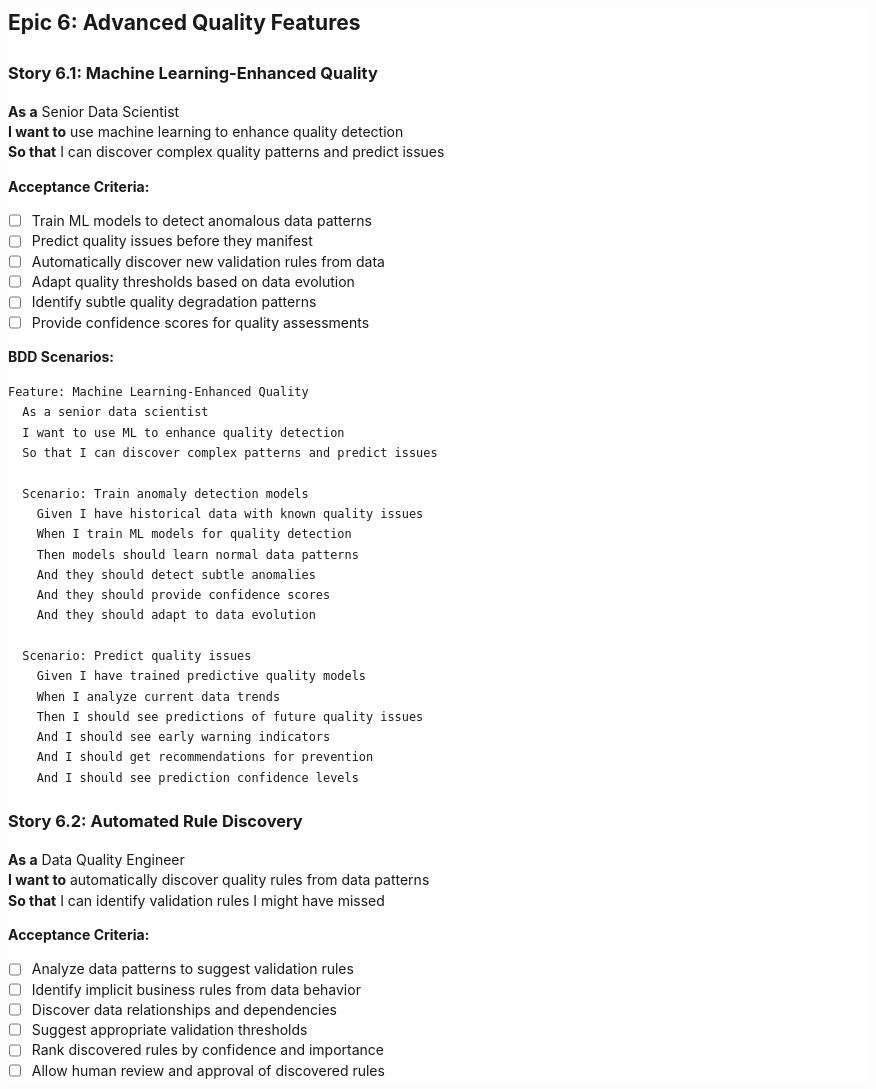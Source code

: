## Epic 6: Advanced Quality Features

### Story 6.1: Machine Learning-Enhanced Quality
**As a** Senior Data Scientist  
**I want to** use machine learning to enhance quality detection  
**So that** I can discover complex quality patterns and predict issues

**Acceptance Criteria:**
- [ ] Train ML models to detect anomalous data patterns
- [ ] Predict quality issues before they manifest
- [ ] Automatically discover new validation rules from data
- [ ] Adapt quality thresholds based on data evolution
- [ ] Identify subtle quality degradation patterns
- [ ] Provide confidence scores for quality assessments

**BDD Scenarios:**
```gherkin
Feature: Machine Learning-Enhanced Quality
  As a senior data scientist
  I want to use ML to enhance quality detection
  So that I can discover complex patterns and predict issues

  Scenario: Train anomaly detection models
    Given I have historical data with known quality issues
    When I train ML models for quality detection
    Then models should learn normal data patterns
    And they should detect subtle anomalies
    And they should provide confidence scores
    And they should adapt to data evolution

  Scenario: Predict quality issues
    Given I have trained predictive quality models
    When I analyze current data trends
    Then I should see predictions of future quality issues
    And I should see early warning indicators
    And I should get recommendations for prevention
    And I should see prediction confidence levels
```

### Story 6.2: Automated Rule Discovery
**As a** Data Quality Engineer  
**I want to** automatically discover quality rules from data patterns  
**So that** I can identify validation rules I might have missed

**Acceptance Criteria:**
- [ ] Analyze data patterns to suggest validation rules
- [ ] Identify implicit business rules from data behavior
- [ ] Discover data relationships and dependencies
- [ ] Suggest appropriate validation thresholds
- [ ] Rank discovered rules by confidence and importance
- [ ] Allow human review and approval of discovered rules
